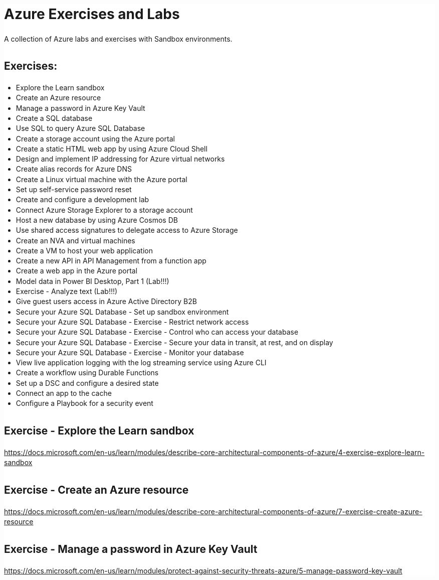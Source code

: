 # Azure Exercises and Labs
A collection of Azure labs and exercises with Sandbox environments.


## Exercises:
* Explore the Learn sandbox
* Create an Azure resource
* Manage a password in Azure Key Vault
* Create a SQL database
* Use SQL to query Azure SQL Database
* Create a storage account using the Azure portal
* Create a static HTML web app by using Azure Cloud Shell
* Design and implement IP addressing for Azure virtual networks
* Create alias records for Azure DNS
* Create a Linux virtual machine with the Azure portal
* Set up self-service password reset
* Create and configure a development lab
* Connect Azure Storage Explorer to a storage account
* Host a new database by using Azure Cosmos DB
* Use shared access signatures to delegate access to Azure Storage
* Create an NVA and virtual machines
* Create a VM to host your web application
* Create a new API in API Management from a function app
* Create a web app in the Azure portal
* Model data in Power BI Desktop, Part 1 (Lab!!!)
* Exercise - Analyze text (Lab!!!)
* Give guest users access in Azure Active Directory B2B
* Secure your Azure SQL Database - Set up sandbox environment
* Secure your Azure SQL Database - Exercise - Restrict network access
* Secure your Azure SQL Database - Exercise - Control who can access your database
* Secure your Azure SQL Database - Exercise - Secure your data in transit, at rest, and on display
* Secure your Azure SQL Database - Exercise - Monitor your database
* View live application logging with the log streaming service using Azure CLI
* Create a workflow using Durable Functions
* Set up a DSC and configure a desired state
* Connect an app to the cache
* Configure a Playbook for a security event


## Exercise - Explore the Learn sandbox
https://docs.microsoft.com/en-us/learn/modules/describe-core-architectural-components-of-azure/4-exercise-explore-learn-sandbox

## Exercise - Create an Azure resource
https://docs.microsoft.com/en-us/learn/modules/describe-core-architectural-components-of-azure/7-exercise-create-azure-resource

## Exercise - Manage a password in Azure Key Vault
https://docs.microsoft.com/en-us/learn/modules/protect-against-security-threats-azure/5-manage-password-key-vault
